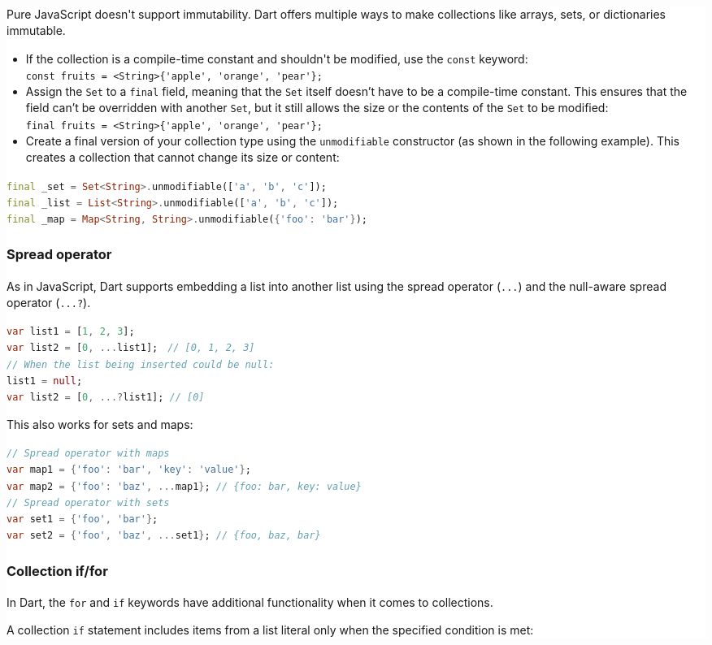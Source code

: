 Pure JavaScript doesn't support immutability.
Dart offers multiple ways to make collections like arrays, sets, or
dictionaries immutable.

- If the collection is a compile-time constant and shouldn't
  be modified, use the `const` keyword:<br>
  `const fruits = <String>{'apple', 'orange', 'pear'};`
- Assign the `Set` to a `final` field, meaning that
  the `Set` itself doesn’t have to be a compile-time constant.
  This ensures that the field can’t be overridden with
  another `Set`, but it still allows the size or the contents
  of the `Set` to be modified:<br>
  `final fruits = <String>{'apple', 'orange', 'pear'};`
- Create a final version of your collection type
  using the `unmodifiable` constructor
  (as shown in the following example).
  This creates a collection that cannot change its size or content:

```dart
final _set = Set<String>.unmodifiable(['a', 'b', 'c']);
final _list = List<String>.unmodifiable(['a', 'b', 'c']);
final _map = Map<String, String>.unmodifiable({'foo': 'bar'});
```

### Spread operator

As in JavaScript, Dart supports embedding a list
into another list using the spread operator (`...`)
and the null-aware spread operator (`...?`).

```dart
var list1 = [1, 2, 3];
var list2 = [0, ...list1];　// [0, 1, 2, 3]
// When the list being inserted could be null:
list1 = null;
var list2 = [0, ...?list1]; // [0]
```

This also works for sets and maps:

```dart
// Spread operator with maps
var map1 = {'foo': 'bar', 'key': 'value'};
var map2 = {'foo': 'baz', ...map1}; // {foo: bar, key: value}
// Spread operator with sets
var set1 = {'foo', 'bar'};
var set2 = {'foo', 'baz', ...set1}; // {foo, baz, bar}
```

### Collection if/for

In Dart, the `for` and `if` keywords have additional
functionality when it comes to collections.

A collection `if` statement includes items from a
list literal only when the specified condition is met:


[customizing static analysis]: /guides/language/analysis-options
[`dart fix`]: /tools/dart-fix
[effective dart]: /guides/language/effective-dart
[linter rules]: /tools/linter-rules
[prettier]: https://prettier.io/
[using trailing commas]: {{site.flutter-docs}}/development/tools/formatting#using-trailing-commas
[내장 타입]: /guides/language/language-tour#내장-타입
[dart로 떠나는 여행]: /guides/language
[runes and grapheme clusters]: /guides/language/language-tour#characters
[strings]: /guides/language/language-tour#strings
[_anonymous_ functions]: https://en.wikipedia.org/wiki/Anonymous_function
[_generator functions_]: /guides/language/language-tour#generators
[if-else]: /guides/language/language-tour#if-and-else
[`hashcode`]: {{site.dart-api}}/dart-core/Object/hashCode.html
[asynchronous programming]: /codelabs/async-await
[`stream`]: {{site.dart-api}}/dart-async/Stream-class.html
[`streamcontroller`]: {{site.dart-api}}/dart-async/StreamController-class.html
[asynchronous programming]: /tutorials/language/streams
[initializing parameters]: /guides/language/language-tour#constructors
[avoid using `part`]: /guides/libraries/create-library-packages#organizing-a-library-package
[`dart doc`]: /tools/dart-doc
[doc comments]: /guides/language/effective-dart/documentation#doc-comments
[language tour]: /guides/language/language-tour
[library tour]: /guides/libraries/library-tour
[dart codelabs]: /codelabs
[effective dart]: /guides/language/effective-dart